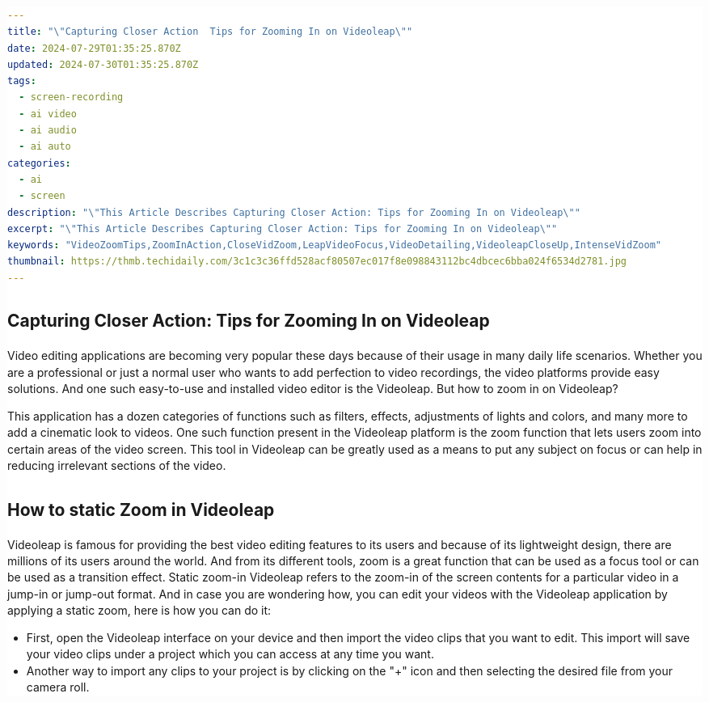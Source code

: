```yaml
---
title: "\"Capturing Closer Action  Tips for Zooming In on Videoleap\""
date: 2024-07-29T01:35:25.870Z
updated: 2024-07-30T01:35:25.870Z
tags: 
  - screen-recording
  - ai video
  - ai audio
  - ai auto
categories: 
  - ai
  - screen
description: "\"This Article Describes Capturing Closer Action: Tips for Zooming In on Videoleap\""
excerpt: "\"This Article Describes Capturing Closer Action: Tips for Zooming In on Videoleap\""
keywords: "VideoZoomTips,ZoomInAction,CloseVidZoom,LeapVideoFocus,VideoDetailing,VideoleapCloseUp,IntenseVidZoom"
thumbnail: https://thmb.techidaily.com/3c1c3c36ffd528acf80507ec017f8e098843112bc4dbcec6bba024f6534d2781.jpg
---
```


## Capturing Closer Action: Tips for Zooming In on Videoleap

Video editing applications are becoming very popular these days because of their usage in many daily life scenarios. Whether you are a professional or just a normal user who wants to add perfection to video recordings, the video platforms provide easy solutions. And one such easy-to-use and installed video editor is the Videoleap. But how to zoom in on Videoleap?

This application has a dozen categories of functions such as filters, effects, adjustments of lights and colors, and many more to add a cinematic look to videos. One such function present in the Videoleap platform is the zoom function that lets users zoom into certain areas of the video screen. This tool in Videoleap can be greatly used as a means to put any subject on focus or can help in reducing irrelevant sections of the video.

## How to static Zoom in Videoleap

Videoleap is famous for providing the best video editing features to its users and because of its lightweight design, there are millions of its users around the world. And from its different tools, zoom is a great function that can be used as a focus tool or can be used as a transition effect. Static zoom-in Videoleap refers to the zoom-in of the screen contents for a particular video in a jump-in or jump-out format. And in case you are wondering how, you can edit your videos with the Videoleap application by applying a static zoom, here is how you can do it:

* First, open the Videoleap interface on your device and then import the video clips that you want to edit. This import will save your video clips under a project which you can access at any time you want.
* Another way to import any clips to your project is by clicking on the "+" icon and then selecting the desired file from your camera roll.


